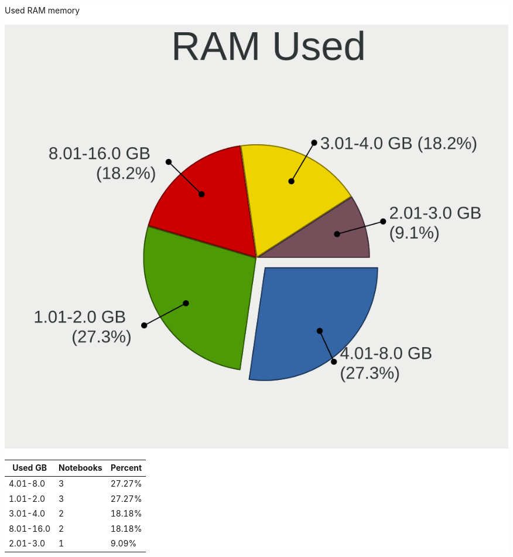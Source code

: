 Used RAM memory

![RAM Used](./images/pie_chart/node_ram_used.svg)


| Used GB   | Notebooks | Percent |
|-----------|-----------|---------|
| 4.01-8.0  | 3         | 27.27%  |
| 1.01-2.0  | 3         | 27.27%  |
| 3.01-4.0  | 2         | 18.18%  |
| 8.01-16.0 | 2         | 18.18%  |
| 2.01-3.0  | 1         | 9.09%   |
